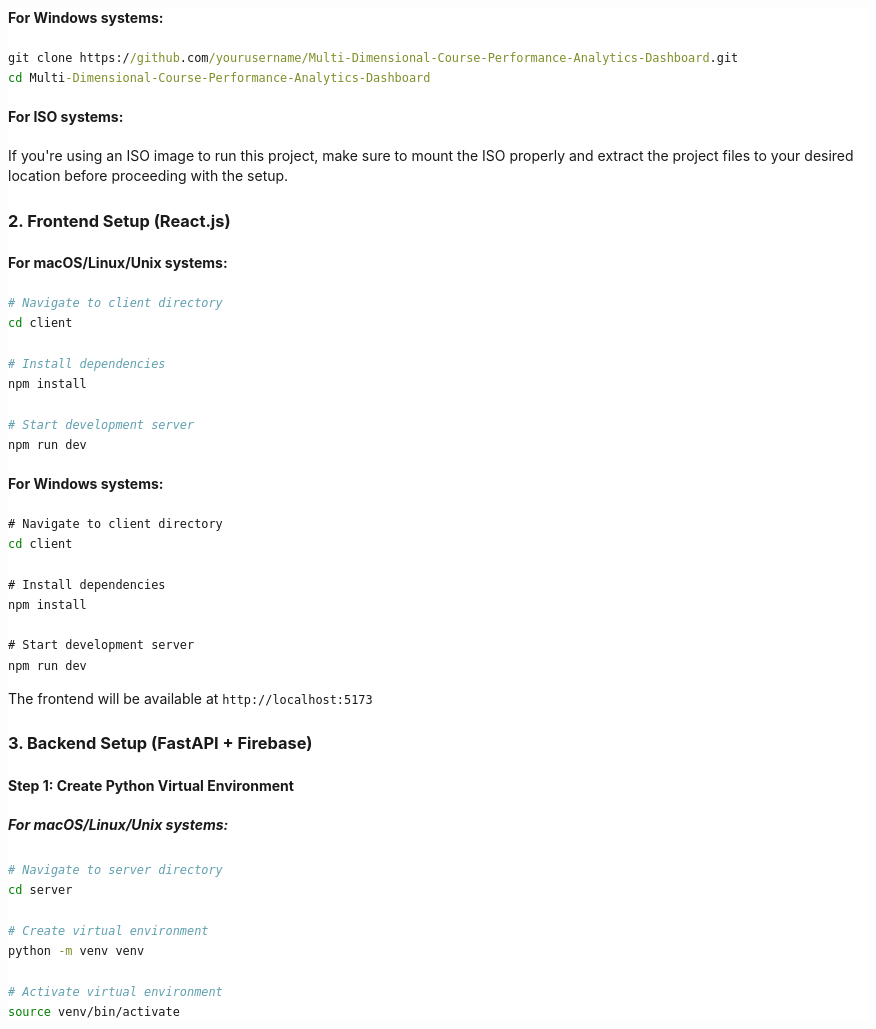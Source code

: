 #### For Windows systems:
```cmd
git clone https://github.com/yourusername/Multi-Dimensional-Course-Performance-Analytics-Dashboard.git
cd Multi-Dimensional-Course-Performance-Analytics-Dashboard
```

#### For ISO systems:
If you're using an ISO image to run this project, make sure to mount the ISO properly and extract the project files to your desired location before proceeding with the setup.

### 2. Frontend Setup (React.js)

#### For macOS/Linux/Unix systems:
```bash
# Navigate to client directory
cd client

# Install dependencies
npm install

# Start development server
npm run dev
```

#### For Windows systems:
```cmd
# Navigate to client directory
cd client

# Install dependencies
npm install

# Start development server
npm run dev
```

The frontend will be available at `http://localhost:5173`

### 3. Backend Setup (FastAPI + Firebase)

#### Step 1: Create Python Virtual Environment

##### For macOS/Linux/Unix systems:
```bash
# Navigate to server directory
cd server

# Create virtual environment
python -m venv venv

# Activate virtual environment
source venv/bin/activate
```
